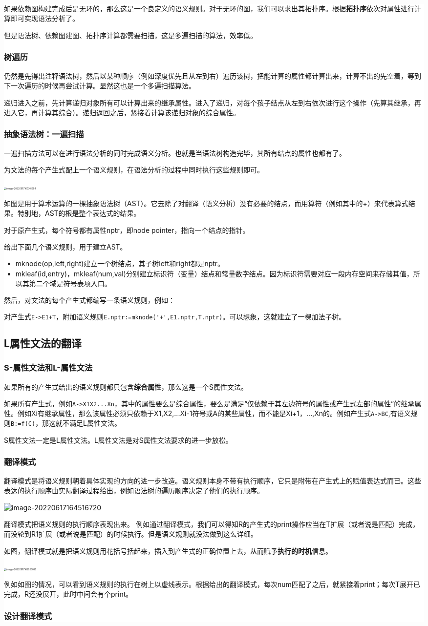 如果依赖图构建完成后是无环的，那么这是一个良定义的语义规则。对于无环的图，我们可以求出其拓扑序。根据**拓扑序**依次对属性进行计算即可实现语法分析了。

但是语法树、依赖图建图、拓扑序计算都需要扫描，这是多遍扫描的算法，效率低。

### 树遍历

仍然是先得出注释语法树，然后以某种顺序（例如深度优先且从左到右）遍历该树，把能计算的属性都计算出来，计算不出的先空着，等到下一次遍历的时候再尝试计算。显然这也是一个多遍扫描算法。

递归进入之前，先计算递归对象所有可以计算出来的继承属性。进入了递归，对每个孩子结点从左到右依次进行这个操作（先算其继承，再进入它，再计算其综合）。递归返回之后，紧接着计算该递归对象的综合属性。

### 抽象语法树：一遍扫描

一遍扫描方法可以在进行语法分析的同时完成语义分析。也就是当语法树构造完毕，其所有结点的属性也都有了。

为文法的每个产生式配上一个语义规则，在语法分析的过程中同时执行这些规则即可。

<img src="https://linton-pics.oss-cn-beijing.aliyuncs.com/uPic/image-20220617160741664.png" alt="image-20220617160741664" style="zoom:33%;" />

如图是用于算术运算的一棵抽象语法树（AST）。它去除了对翻译（语义分析）没有必要的结点，而用算符（例如其中的+）来代表算式结果。特别地，AST的根是整个表达式的结果。

对于原产生式，每个符号都有属性nptr，即node pointer，指向一个结点的指针。

给出下面几个语义规则，用于建立AST。

- mknode(op,left,right)建立一个树结点，其子树left和right都是nptr。
- mkleaf(id,entry)，mkleaf(num,val)分别建立标识符（变量）结点和常量数字结点。因为标识符需要对应一段内存空间来存储其值，所以其第二个域是符号表项入口。

然后，对文法的每个产生式都编写一条语义规则，例如：

对产生式`E->E1+T`，附加语义规则`E.nptr:=mknode('+',E1.nptr,T.nptr)`。可以想象，这就建立了一棵加法子树。

## L属性文法的翻译

### S-属性文法和L-属性文法

如果所有的产生式给出的语义规则都只包含**综合属性**，那么这是一个S属性文法。

如果所有产生式，例如`A->X1X2...Xn`，其中的属性要么是综合属性，要么是满足“仅依赖于其左边符号的属性或产生式左部的属性”的继承属性。例如Xi有继承属性，那么该属性必须只依赖于X1,X2,...Xi-1符号或A的某些属性，而不能是Xi+1，...,Xn的。例如产生式`A->BC`,有语义规则`B:=f(C)`，那这就不满足L属性文法。

S属性文法一定是L属性文法。L属性文法是对S属性文法要求的进一步放松。

### 翻译模式

翻译模式是将语义规则朝着具体实现的方向的进一步改造。语义规则本身不带有执行顺序，它只是附带在产生式上的赋值表达式而已。这些表达的执行顺序由实际翻译过程给出，例如语法树的遍历顺序决定了他们的执行顺序。

![image-20220617164516720](https://linton-pics.oss-cn-beijing.aliyuncs.com/uPic/image-20220617164516720.png)

翻译模式把语义规则的执行顺序表现出来。 例如通过翻译模式，我们可以得知R的产生式的print操作应当在T扩展（或者说是匹配）完成，而没轮到R1扩展（或者说是匹配）的时候执行。但是语义规则就没法做到这么详细。

如图，翻译模式就是把语义规则用花括号括起来，插入到产生式的正确位置上去，从而赋予**执行的时机**信息。

<img src="https://linton-pics.oss-cn-beijing.aliyuncs.com/uPic/image-20220617165025025.png" alt="image-20220617165025025" style="zoom:33%;" />

例如如图的情况，可以看到语义规则的执行在树上以虚线表示。根据给出的翻译模式，每次num匹配了之后，就紧接着print；每次T展开已完成，R还没展开，此时中间会有个print。

### 设计翻译模式
